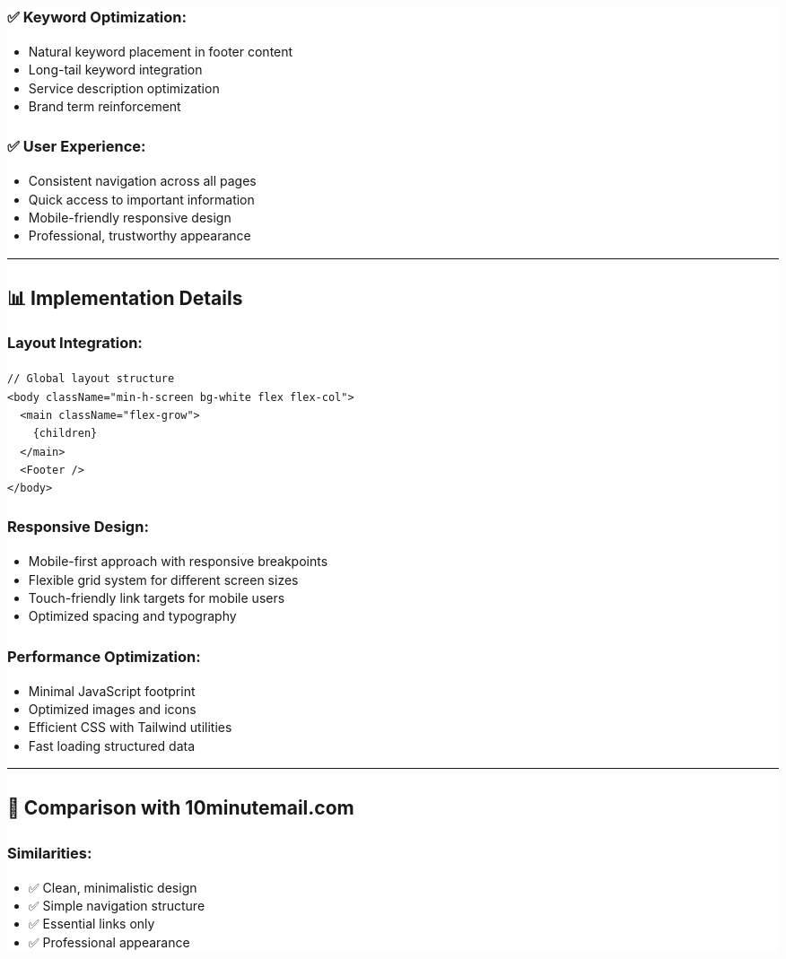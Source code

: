 ### ✅ **Keyword Optimization:**
- Natural keyword placement in footer content
- Long-tail keyword integration
- Service description optimization
- Brand term reinforcement

### ✅ **User Experience:**
- Consistent navigation across all pages
- Quick access to important information
- Mobile-friendly responsive design
- Professional, trustworthy appearance

---

## 📊 **Implementation Details**

### **Layout Integration:**
```tsx
// Global layout structure
<body className="min-h-screen bg-white flex flex-col">
  <main className="flex-grow">
    {children}
  </main>
  <Footer />
</body>
```

### **Responsive Design:**
- Mobile-first approach with responsive breakpoints
- Flexible grid system for different screen sizes
- Touch-friendly link targets for mobile users
- Optimized spacing and typography

### **Performance Optimization:**
- Minimal JavaScript footprint
- Optimized images and icons
- Efficient CSS with Tailwind utilities
- Fast loading structured data

---

## 🎯 **Comparison with 10minutemail.com**

### **Similarities:**
- ✅ Clean, minimalistic design
- ✅ Simple navigation structure  
- ✅ Essential links only
- ✅ Professional appearance
